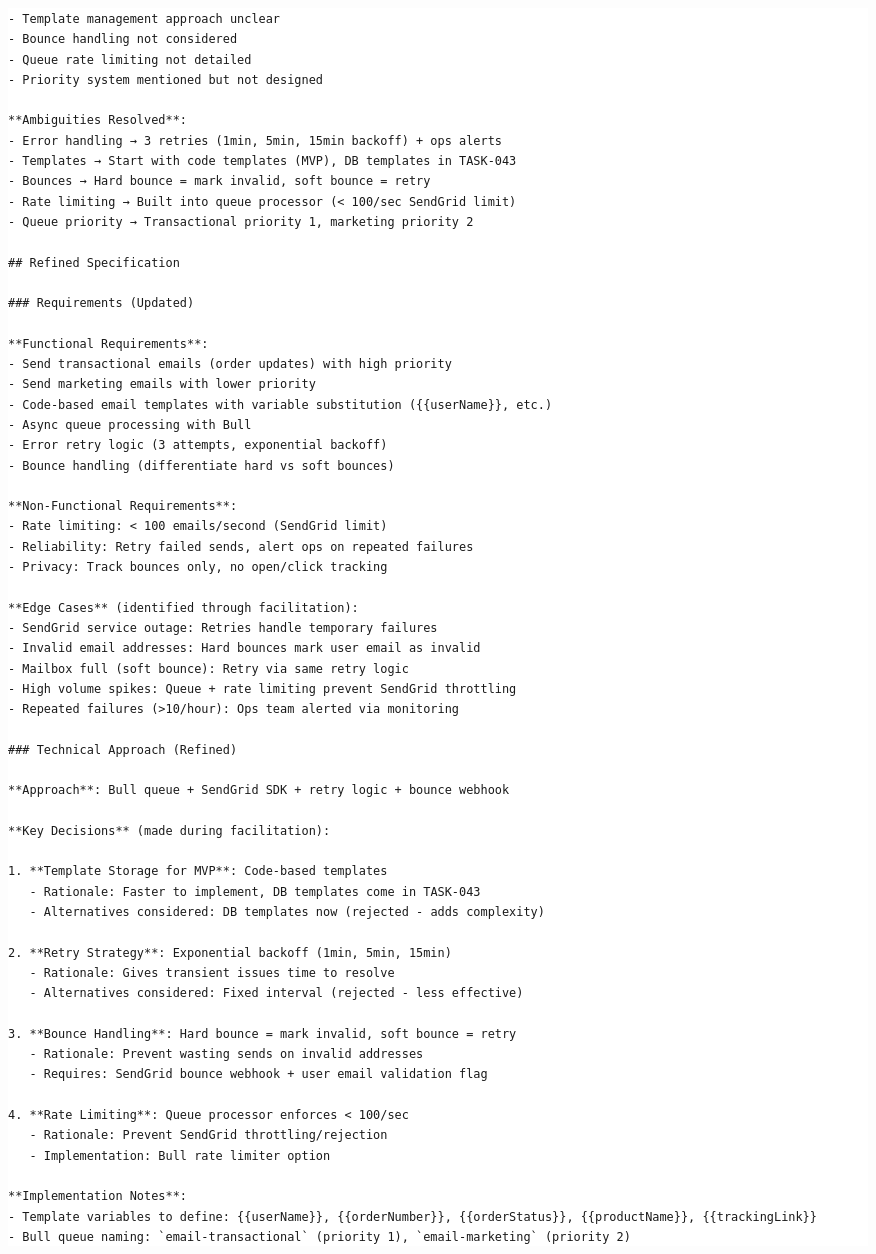 ```
- Template management approach unclear
- Bounce handling not considered
- Queue rate limiting not detailed
- Priority system mentioned but not designed

**Ambiguities Resolved**:
- Error handling → 3 retries (1min, 5min, 15min backoff) + ops alerts
- Templates → Start with code templates (MVP), DB templates in TASK-043
- Bounces → Hard bounce = mark invalid, soft bounce = retry
- Rate limiting → Built into queue processor (< 100/sec SendGrid limit)
- Queue priority → Transactional priority 1, marketing priority 2

## Refined Specification

### Requirements (Updated)

**Functional Requirements**:
- Send transactional emails (order updates) with high priority
- Send marketing emails with lower priority
- Code-based email templates with variable substitution ({{userName}}, etc.)
- Async queue processing with Bull
- Error retry logic (3 attempts, exponential backoff)
- Bounce handling (differentiate hard vs soft bounces)

**Non-Functional Requirements**:
- Rate limiting: < 100 emails/second (SendGrid limit)
- Reliability: Retry failed sends, alert ops on repeated failures
- Privacy: Track bounces only, no open/click tracking

**Edge Cases** (identified through facilitation):
- SendGrid service outage: Retries handle temporary failures
- Invalid email addresses: Hard bounces mark user email as invalid
- Mailbox full (soft bounce): Retry via same retry logic
- High volume spikes: Queue + rate limiting prevent SendGrid throttling
- Repeated failures (>10/hour): Ops team alerted via monitoring

### Technical Approach (Refined)

**Approach**: Bull queue + SendGrid SDK + retry logic + bounce webhook

**Key Decisions** (made during facilitation):

1. **Template Storage for MVP**: Code-based templates
   - Rationale: Faster to implement, DB templates come in TASK-043
   - Alternatives considered: DB templates now (rejected - adds complexity)

2. **Retry Strategy**: Exponential backoff (1min, 5min, 15min)
   - Rationale: Gives transient issues time to resolve
   - Alternatives considered: Fixed interval (rejected - less effective)

3. **Bounce Handling**: Hard bounce = mark invalid, soft bounce = retry
   - Rationale: Prevent wasting sends on invalid addresses
   - Requires: SendGrid bounce webhook + user email validation flag

4. **Rate Limiting**: Queue processor enforces < 100/sec
   - Rationale: Prevent SendGrid throttling/rejection
   - Implementation: Bull rate limiter option

**Implementation Notes**:
- Template variables to define: {{userName}}, {{orderNumber}}, {{orderStatus}}, {{productName}}, {{trackingLink}}
- Bull queue naming: `email-transactional` (priority 1), `email-marketing` (priority 2)
```